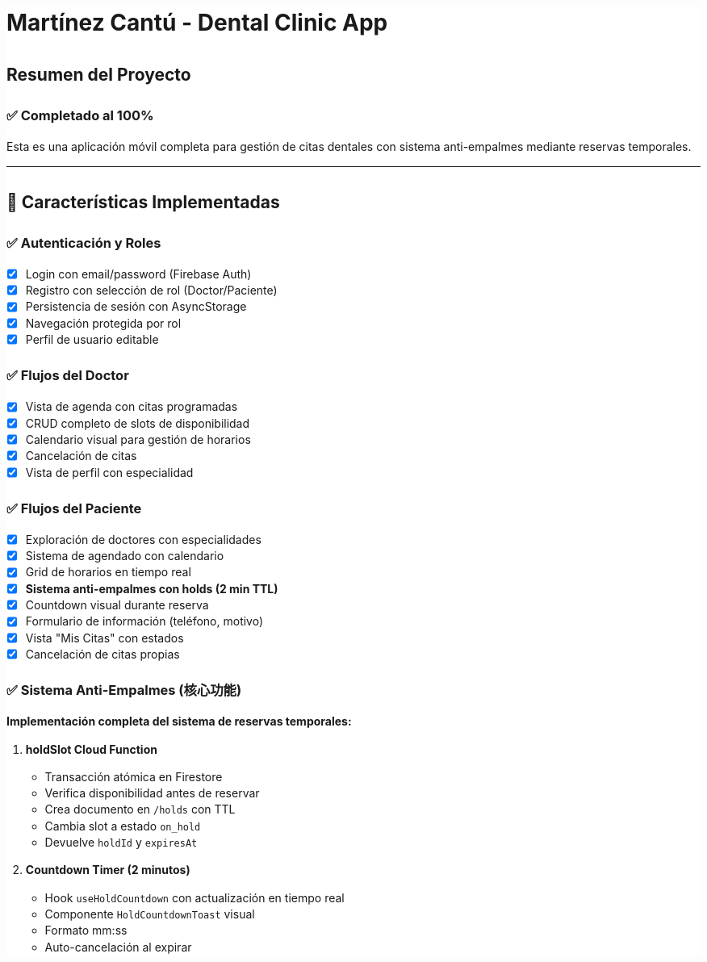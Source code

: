 # Martínez Cantú - Dental Clinic App
## Resumen del Proyecto

### ✅ Completado al 100%

Esta es una aplicación móvil completa para gestión de citas dentales con sistema anti-empalmes mediante reservas temporales.

---

## 🎯 Características Implementadas

### ✅ Autenticación y Roles
- [x] Login con email/password (Firebase Auth)
- [x] Registro con selección de rol (Doctor/Paciente)
- [x] Persistencia de sesión con AsyncStorage
- [x] Navegación protegida por rol
- [x] Perfil de usuario editable

### ✅ Flujos del Doctor
- [x] Vista de agenda con citas programadas
- [x] CRUD completo de slots de disponibilidad
- [x] Calendario visual para gestión de horarios
- [x] Cancelación de citas
- [x] Vista de perfil con especialidad

### ✅ Flujos del Paciente
- [x] Exploración de doctores con especialidades
- [x] Sistema de agendado con calendario
- [x] Grid de horarios en tiempo real
- [x] **Sistema anti-empalmes con holds (2 min TTL)**
- [x] Countdown visual durante reserva
- [x] Formulario de información (teléfono, motivo)
- [x] Vista "Mis Citas" con estados
- [x] Cancelación de citas propias

### ✅ Sistema Anti-Empalmes (核心功能)

**Implementación completa del sistema de reservas temporales:**

1. **holdSlot Cloud Function**
   - Transacción atómica en Firestore
   - Verifica disponibilidad antes de reservar
   - Crea documento en `/holds` con TTL
   - Cambia slot a estado `on_hold`
   - Devuelve `holdId` y `expiresAt`

2. **Countdown Timer (2 minutos)**
   - Hook `useHoldCountdown` con actualización en tiempo real
   - Componente `HoldCountdownToast` visual
   - Formato mm:ss
   - Auto-cancelación al expirar
